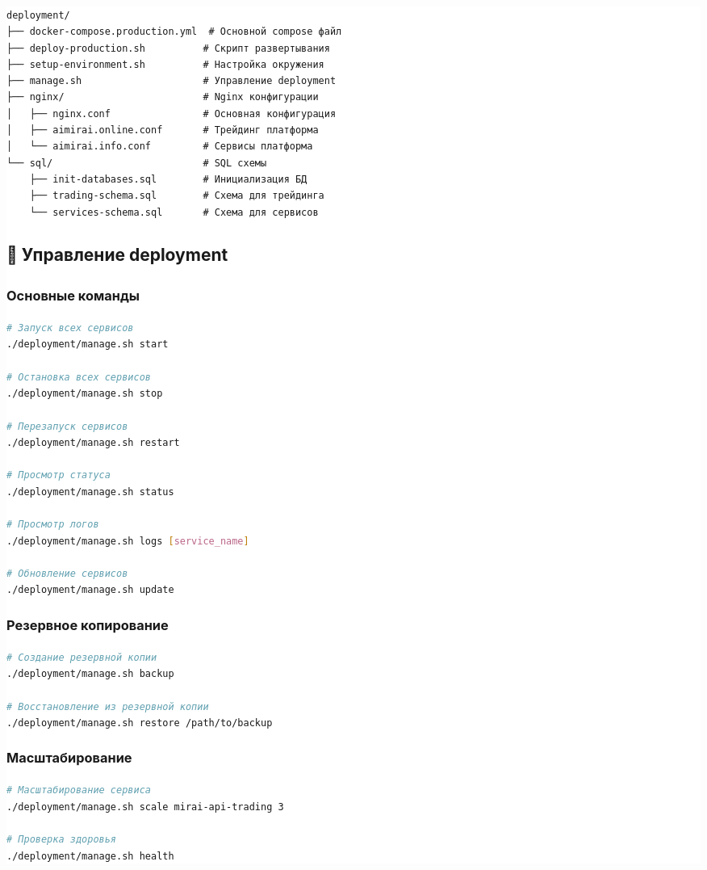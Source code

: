 ```
deployment/
├── docker-compose.production.yml  # Основной compose файл
├── deploy-production.sh          # Скрипт развертывания
├── setup-environment.sh          # Настройка окружения
├── manage.sh                     # Управление deployment
├── nginx/                        # Nginx конфигурации
│   ├── nginx.conf                # Основная конфигурация
│   ├── aimirai.online.conf       # Трейдинг платформа
│   └── aimirai.info.conf         # Сервисы платформа
└── sql/                          # SQL схемы
    ├── init-databases.sql        # Инициализация БД
    ├── trading-schema.sql        # Схема для трейдинга
    └── services-schema.sql       # Схема для сервисов
```

## 🔧 Управление deployment

### Основные команды
```bash
# Запуск всех сервисов
./deployment/manage.sh start

# Остановка всех сервисов
./deployment/manage.sh stop

# Перезапуск сервисов
./deployment/manage.sh restart

# Просмотр статуса
./deployment/manage.sh status

# Просмотр логов
./deployment/manage.sh logs [service_name]

# Обновление сервисов
./deployment/manage.sh update
```

### Резервное копирование
```bash
# Создание резервной копии
./deployment/manage.sh backup

# Восстановление из резервной копии
./deployment/manage.sh restore /path/to/backup
```

### Масштабирование
```bash
# Масштабирование сервиса
./deployment/manage.sh scale mirai-api-trading 3

# Проверка здоровья
./deployment/manage.sh health
```
